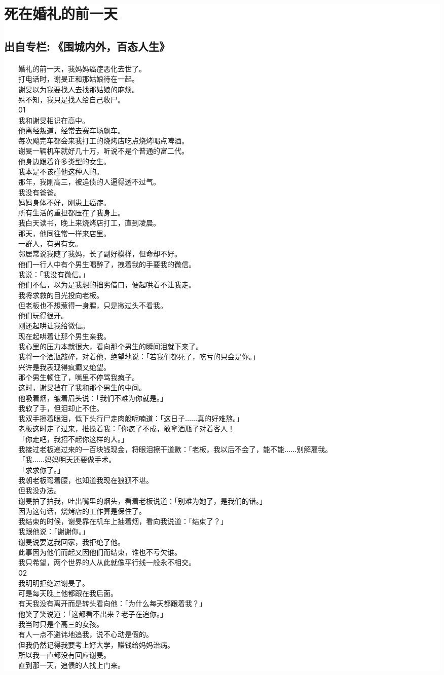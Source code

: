 # 死在婚礼的前一天  
## 出自专栏: 《围城内外，百态人生》  
&emsp;&emsp;婚礼的前一天，我妈妈癌症恶化去世了。  
&emsp;&emsp;打电话时，谢旻正和那姑娘待在一起。  
&emsp;&emsp;谢旻以为我要找人去找那姑娘的麻烦。  
&emsp;&emsp;殊不知，我只是找人给自己收尸。  
&emsp;&emsp;01  
&emsp;&emsp;我和谢旻相识在高中。  
&emsp;&emsp;他离经叛道，经常去赛车场飙车。  
&emsp;&emsp;每次飚完车都会来我打工的烧烤店吃点烧烤喝点啤酒。  
&emsp;&emsp;谢旻一辆机车就好几十万，听说不是个普通的富二代。  
&emsp;&emsp;他身边跟着许多类型的女生。  
&emsp;&emsp;我本是不该碰他这种人的。  
&emsp;&emsp;那年，我刚高三，被追债的人逼得透不过气。  
&emsp;&emsp;我没有爸爸。  
&emsp;&emsp;妈妈身体不好，刚患上癌症。  
&emsp;&emsp;所有生活的重担都压在了我身上。  
&emsp;&emsp;我白天读书，晚上来烧烤店打工，直到凌晨。  
&emsp;&emsp;那天，他同往常一样来店里。  
&emsp;&emsp;一群人，有男有女。  
&emsp;&emsp;邻居常说我随了我妈，长了副好模样，但命却不好。  
&emsp;&emsp;他们一行人中有个男生喝醉了，拽着我的手要我的微信。  
&emsp;&emsp;我说：「我没有微信。」  
&emsp;&emsp;他们不信，以为是我想的拙劣借口，便起哄着不让我走。  
&emsp;&emsp;我将求救的目光投向老板。  
&emsp;&emsp;但老板也不想惹得一身腥，只是撇过头不看我。  
&emsp;&emsp;他们玩得很开。  
&emsp;&emsp;刚还起哄让我给微信。  
&emsp;&emsp;现在起哄着让那个男生亲我。  
&emsp;&emsp;我心里的压力本就很大，看向那个男生的瞬间泪就下来了。  
&emsp;&emsp;我将一个酒瓶敲碎，对着他，绝望地说：「若我们都死了，吃亏的只会是你。」  
&emsp;&emsp;兴许是我表现得疯癫又绝望。  
&emsp;&emsp;那个男生顿住了，嘴里不停骂我疯子。  
&emsp;&emsp;这时，谢旻挡在了我和那个男生的中间。  
&emsp;&emsp;他吸着烟，皱着眉头说：「我们不难为你就是。」  
&emsp;&emsp;我软了手，但泪却止不住。  
&emsp;&emsp;我双手擦着眼泪，低下头行尸走肉般呢喃道：「这日子……真的好难熬。」  
&emsp;&emsp;老板这时走了过来，推搡着我：「你疯了不成，敢拿酒瓶子对着客人！  
&emsp;&emsp;「你走吧，我招不起你这样的人。」  
&emsp;&emsp;我接过老板递过来的一百块钱现金，将眼泪擦干道歉：「老板，我以后不会了，能不能……别解雇我。  
&emsp;&emsp;「我……妈妈明天还要做手术。  
&emsp;&emsp;「求求你了。」  
&emsp;&emsp;我朝老板弯着腰，也知道我现在狼狈不堪。  
&emsp;&emsp;但我没办法。  
&emsp;&emsp;谢旻拍了拍我，吐出嘴里的烟头，看着老板说道：「别难为她了，是我们的错。」  
&emsp;&emsp;因为这句话，烧烤店的工作算是保住了。  
&emsp;&emsp;我结束的时候，谢旻靠在机车上抽着烟，看向我说道：「结束了？」  
&emsp;&emsp;我跟他说：「谢谢你。」  
&emsp;&emsp;谢旻说要送我回家，我拒绝了他。  
&emsp;&emsp;此事因为他们而起又因他们而结束，谁也不亏欠谁。  
&emsp;&emsp;我只希望，两个世界的人从此就像平行线一般永不相交。  
&emsp;&emsp;02  
&emsp;&emsp;我明明拒绝过谢旻了。  
&emsp;&emsp;可是每天晚上他都跟在我后面。  
&emsp;&emsp;有天我没有离开而是转头看向他：「为什么每天都跟着我？」  
&emsp;&emsp;他笑了笑说道：「这都看不出来？老子在追你。」  
&emsp;&emsp;我当时只是个高三的女孩。  
&emsp;&emsp;有人一点不避讳地追我，说不心动是假的。  
&emsp;&emsp;但我仍然记得我要考上好大学，赚钱给妈妈治病。  
&emsp;&emsp;所以我一直都没有回应谢旻。  
&emsp;&emsp;直到那一天，追债的人找上门来。  
